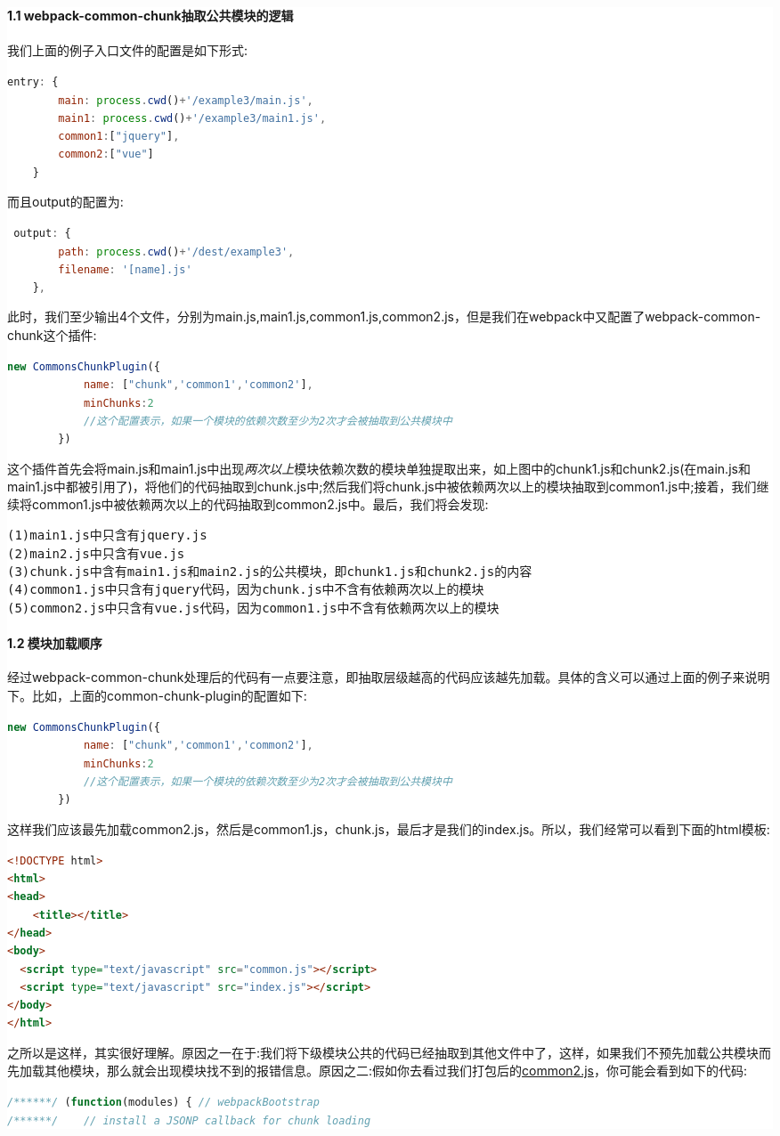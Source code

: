 #### 1.1 webpack-common-chunk抽取公共模块的逻辑
我们上面的例子入口文件的配置是如下形式:
```js
entry: {
        main: process.cwd()+'/example3/main.js',
        main1: process.cwd()+'/example3/main1.js',
        common1:["jquery"],
        common2:["vue"]
    }
```
而且output的配置为:
```js
 output: {
        path: process.cwd()+'/dest/example3',
        filename: '[name].js'
    },
```
此时，我们至少输出4个文件，分别为main.js,main1.js,common1.js,common2.js，但是我们在webpack中又配置了webpack-common-chunk这个插件:
```js
new CommonsChunkPlugin({
            name: ["chunk",'common1','common2'],
            minChunks:2
            //这个配置表示，如果一个模块的依赖次数至少为2次才会被抽取到公共模块中
        })
```
这个插件首先会将main.js和main1.js中出现*两次以上*模块依赖次数的模块单独提取出来，如上图中的chunk1.js和chunk2.js(在main.js和main1.js中都被引用了)，将他们的代码抽取到chunk.js中;然后我们将chunk.js中被依赖两次以上的模块抽取到common1.js中;接着，我们继续将common1.js中被依赖两次以上的代码抽取到common2.js中。最后，我们将会发现:
<pre>
(1)main1.js中只含有jquery.js
(2)main2.js中只含有vue.js
(3)chunk.js中含有main1.js和main2.js的公共模块，即chunk1.js和chunk2.js的内容
(4)common1.js中只含有jquery代码，因为chunk.js中不含有依赖两次以上的模块
(5)common2.js中只含有vue.js代码，因为common1.js中不含有依赖两次以上的模块
</pre>

#### 1.2 模块加载顺序

经过webpack-common-chunk处理后的代码有一点要注意，即抽取层级越高的代码应该越先加载。具体的含义可以通过上面的例子来说明下。比如，上面的common-chunk-plugin的配置如下:
```js
new CommonsChunkPlugin({
            name: ["chunk",'common1','common2'],
            minChunks:2
            //这个配置表示，如果一个模块的依赖次数至少为2次才会被抽取到公共模块中
        })
```
这样我们应该最先加载common2.js，然后是common1.js，chunk.js，最后才是我们的index.js。所以，我们经常可以看到下面的html模板:
```html
<!DOCTYPE html>
<html>
<head>
    <title></title>
</head>
<body>
  <script type="text/javascript" src="common.js"></script>
  <script type="text/javascript" src="index.js"></script>
</body>
</html>
```
之所以是这样，其实很好理解。原因之一在于:我们将下级模块公共的代码已经抽取到其他文件中了，这样，如果我们不预先加载公共模块而先加载其他模块，那么就会出现模块找不到的报错信息。原因之二:假如你去看过我们打包后的[common2.js](https://github.com/liangklfangl/commonsChunkPlugin_Config/blob/master/dest/example3/common2.js#L1)，你可能会看到如下的代码:
```js
/******/ (function(modules) { // webpackBootstrap
/******/    // install a JSONP callback for chunk loading
```